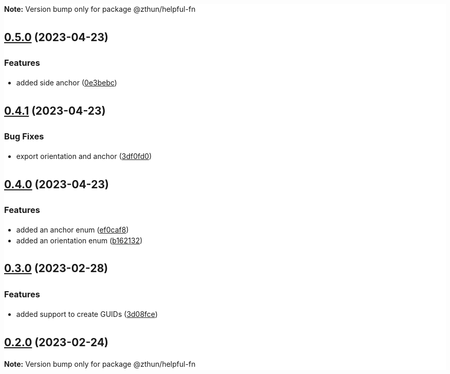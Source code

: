**Note:** Version bump only for package @zthun/helpful-fn





## [0.5.0](https://github.com/zthun/helpful/compare/v0.4.1...v0.5.0) (2023-04-23)


### Features

* added side anchor ([0e3bebc](https://github.com/zthun/helpful/commit/0e3bebc410db86be5d12f82b74e4dfb72f17863e))



## [0.4.1](https://github.com/zthun/helpful/compare/v0.4.0...v0.4.1) (2023-04-23)


### Bug Fixes

* export orientation and anchor ([3df0fd0](https://github.com/zthun/helpful/commit/3df0fd0e7bf405a0e865a541391ef8778f8bffaf))



## [0.4.0](https://github.com/zthun/helpful/compare/v0.3.0...v0.4.0) (2023-04-23)


### Features

* added an anchor enum ([ef0caf8](https://github.com/zthun/helpful/commit/ef0caf8af58aec4a91ccbe058ba35cc7245ea409))
* added an orientation enum ([b162132](https://github.com/zthun/helpful/commit/b162132ac975a5fd20b9adb982054d5acea5efa5))



## [0.3.0](https://github.com/zthun/helpful/compare/v0.2.0...v0.3.0) (2023-02-28)


### Features

* added support to create GUIDs ([3d08fce](https://github.com/zthun/helpful/commit/3d08fce79ef53795c35bcd799d6750d81d9a8f03))



## [0.2.0](https://github.com/zthun/helpful/compare/v0.1.0...v0.2.0) (2023-02-24)

**Note:** Version bump only for package @zthun/helpful-fn
